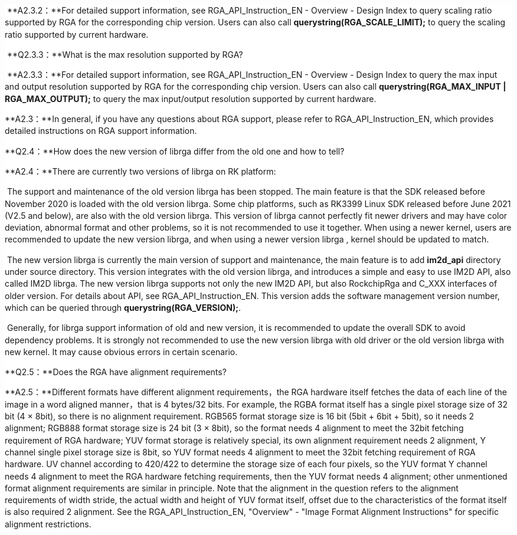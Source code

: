 ​			**A2.3.2：**For detailed support information, see  RGA_API_Instruction_EN - Overview - Design Index to query scaling ratio supported by RGA for the corresponding chip version. Users can also call **querystring(RGA_SCALE_LIMIT);** to query the scaling ratio supported by current hardware.

​			**Q2.3.3：**What is the max resolution supported by RGA?

​			**A2.3.3：**For detailed support information, see RGA_API_Instruction_EN - Overview - Design Index to query the max input and output resolution supported by RGA for the corresponding chip version. Users can also call **querystring(RGA_MAX_INPUT | RGA_MAX_OUTPUT);** to query the max input/output resolution supported by current hardware.

**A2.3：**In general, if you have any questions about RGA support, please refer to RGA_API_Instruction_EN, which provides detailed instructions on RGA support information.



**Q2.4：**How does the new version of librga differ from the old one and how to tell?

**A2.4：**There are currently two versions of librga on RK platform:

​			The support and maintenance of the old version librga has been stopped. The main feature is that the SDK released before November 2020 is loaded with the old version librga. Some chip platforms, such as RK3399 Linux SDK released before June 2021 (V2.5 and below), are also with the old version librga. This version of librga cannot perfectly fit newer drivers and may have color deviation, abnormal format and other problems, so it is not recommended to use it together. When using a newer kernel, users are recommended to update the new version librga, and when using a newer version librga , kernel should be updated to match.

​			The new version librga is currently the main version of support and maintenance, the main feature is to add **im2d_api** directory under source directory. This version integrates with the old version librga, and introduces a simple and easy to use IM2D API, also called IM2D librga. The new version librga supports not only the new IM2D API, but also RockchipRga and C_XXX interfaces of older version. For details about API, see RGA_API_Instruction_EN. This version adds the software management version number, which can be queried through **querystring(RGA_VERSION);**.

​			Generally, for librga support information of old and new version, it is recommended to update the overall SDK to avoid dependency problems. It is strongly not recommended to use the new version librga with old driver or the old version librga with new kernel. It may cause obvious errors in certain scenario.



**Q2.5：**Does the RGA have alignment requirements?

**A2.5：**Different formats have different alignment requirements，the RGA hardware itself fetches the data of each line of the image in a word aligned manner，that is 4 bytes/32 bits. For example, the RGBA format itself has a single pixel storage size of 32 bit (4 × 8bit), so there is no alignment requirement. RGB565 format storage size is 16 bit (5bit + 6bit + 5bit), so it needs 2 alignment; RGB888 format storage size is 24 bit (3 × 8bit), so the format needs 4 alignment to meet the 32bit fetching requirement of RGA hardware; YUV format storage is relatively special, its own alignment requirement needs 2 alignment, Y channel single pixel storage size is 8bit, so YUV format needs 4 alignment to meet the 32bit fetching requirement of RGA hardware. UV channel according to 420/422 to determine the storage size of each four pixels, so the YUV format Y channel needs 4 alignment to meet the RGA hardware fetching requirements, then the YUV format needs 4 alignment; other unmentioned format alignment requirements are similar in principle. Note that the alignment in the question refers to the alignment requirements of width stride, the actual width and height of YUV format itself, offset due to the characteristics of the format itself is also required 2 alignment. See the RGA_API_Instruction_EN, "Overview" - "Image Format Alignment Instructions" for specific alignment restrictions.
